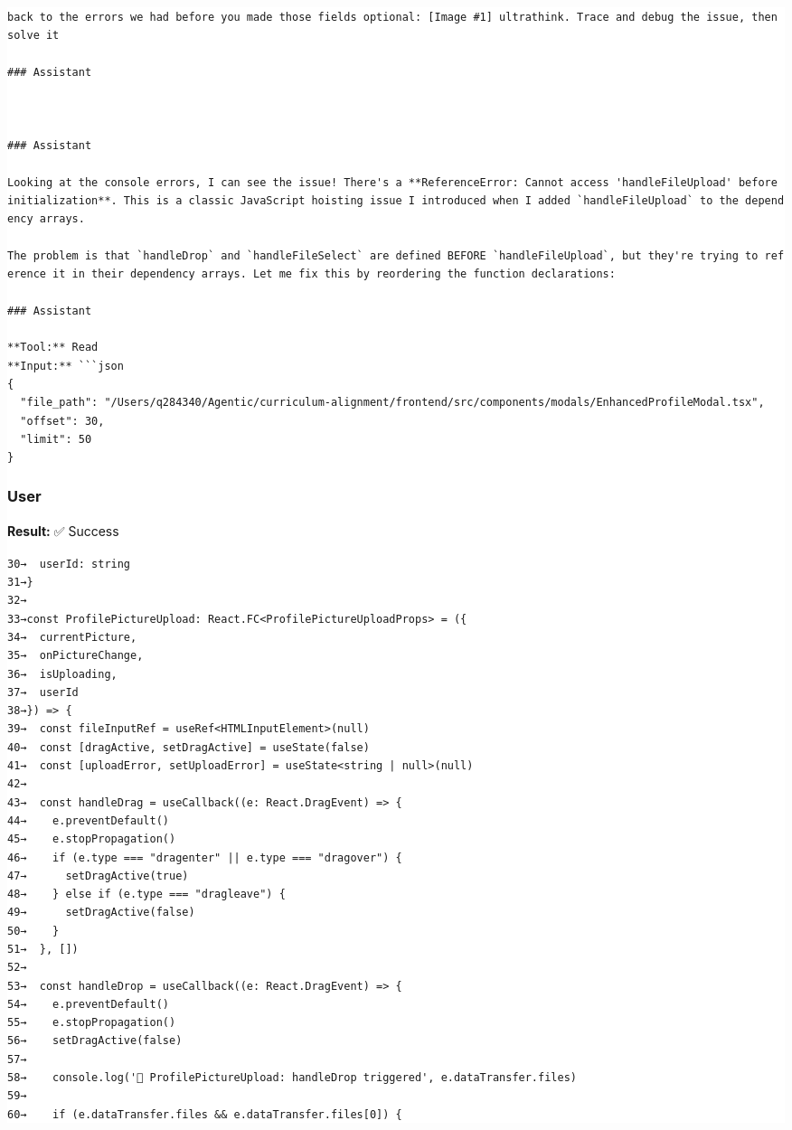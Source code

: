```
back to the errors we had before you made those fields optional: [Image #1] ultrathink. Trace and debug the issue, then solve it

### Assistant



### Assistant

Looking at the console errors, I can see the issue! There's a **ReferenceError: Cannot access 'handleFileUpload' before initialization**. This is a classic JavaScript hoisting issue I introduced when I added `handleFileUpload` to the dependency arrays.

The problem is that `handleDrop` and `handleFileSelect` are defined BEFORE `handleFileUpload`, but they're trying to reference it in their dependency arrays. Let me fix this by reordering the function declarations:

### Assistant

**Tool:** Read
**Input:** ```json
{
  "file_path": "/Users/q284340/Agentic/curriculum-alignment/frontend/src/components/modals/EnhancedProfileModal.tsx",
  "offset": 30,
  "limit": 50
}
```

### User

**Result:** ✅ Success

    30→  userId: string
    31→}
    32→
    33→const ProfilePictureUpload: React.FC<ProfilePictureUploadProps> = ({
    34→  currentPicture,
    35→  onPictureChange,
    36→  isUploading,
    37→  userId
    38→}) => {
    39→  const fileInputRef = useRef<HTMLInputElement>(null)
    40→  const [dragActive, setDragActive] = useState(false)
    41→  const [uploadError, setUploadError] = useState<string | null>(null)
    42→
    43→  const handleDrag = useCallback((e: React.DragEvent) => {
    44→    e.preventDefault()
    45→    e.stopPropagation()
    46→    if (e.type === "dragenter" || e.type === "dragover") {
    47→      setDragActive(true)
    48→    } else if (e.type === "dragleave") {
    49→      setDragActive(false)
    50→    }
    51→  }, [])
    52→
    53→  const handleDrop = useCallback((e: React.DragEvent) => {
    54→    e.preventDefault()
    55→    e.stopPropagation()
    56→    setDragActive(false)
    57→    
    58→    console.log('🎯 ProfilePictureUpload: handleDrop triggered', e.dataTransfer.files)
    59→    
    60→    if (e.dataTransfer.files && e.dataTransfer.files[0]) {